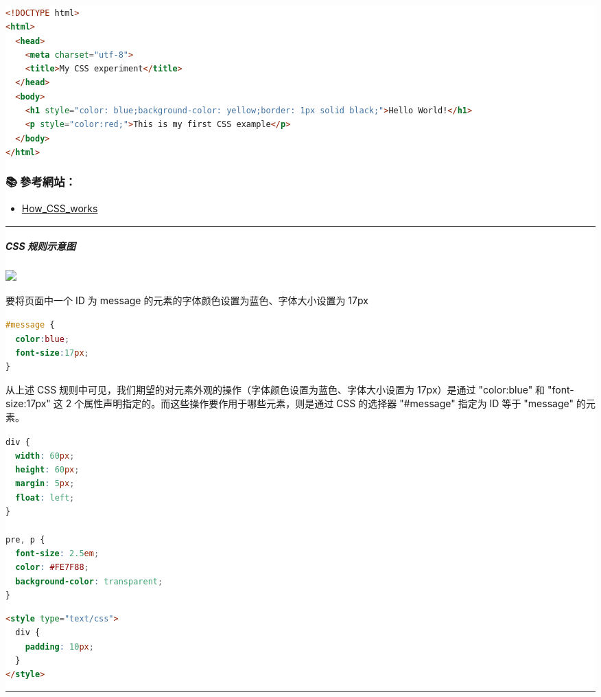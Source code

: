 ```html
<!DOCTYPE html>
<html>
  <head>
    <meta charset="utf-8">
    <title>My CSS experiment</title>
  </head>
  <body>
    <h1 style="color: blue;background-color: yellow;border: 1px solid black;">Hello World!</h1>
    <p style="color:red;">This is my first CSS example</p>
  </body>
</html>
```
### :books: 參考網站：
- [How_CSS_works](https://developer.mozilla.org/en-US/docs/Learn/CSS/Introduction_to_CSS/How_CSS_works)

---

##### CSS 规则示意图
![](http://www.ibm.com/developerworks/cn/web/1311_huangwh_jqueryhandson/image003.jpg)

要将页面中一个 ID 为 message 的元素的字体颜色设置为蓝色、字体大小设置为 17px
```css
#message {
  color:blue;
  font-size:17px;
}
```
从上述 CSS 规则中可见，我们期望的对元素外观的操作（字体颜色设置为蓝色、字体大小设置为 17px）是通过  "color:blue" 和 "font-size:17px" 这 2 个属性声明指定的。而这些操作要作用于哪些元素，则是通过 CSS 的选择器 "#message" 指定为 ID 等于 "message" 的元素。

```css
div {
  width: 60px;
  height: 60px;
  margin: 5px;
  float: left;
}

pre, p {
  font-size: 2.5em;
  color: #FE7F88;
  background-color: transparent;
}
```

```html
<style type="text/css">
  div {
    padding: 10px;
  }
</style>
```

---